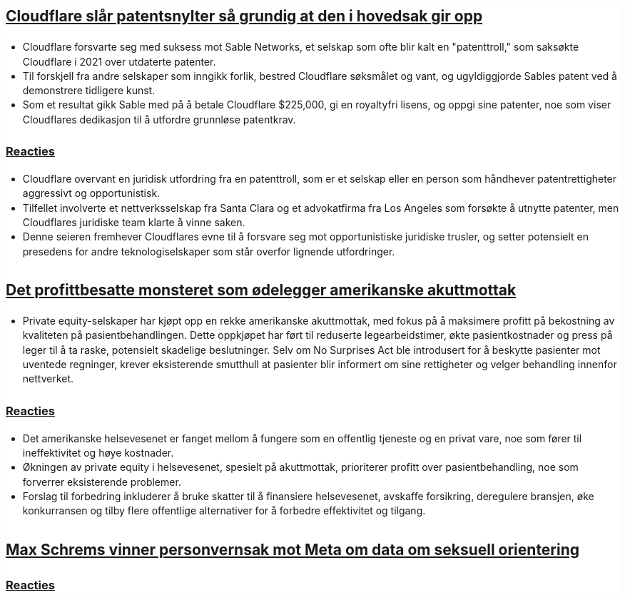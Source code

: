 ## [Cloudflare slår patentsnylter så grundig at den i hovedsak gir opp](https://www.theregister.com/2024/10/03/patent_shakedown_fails_as_troll/)

- Cloudflare forsvarte seg med suksess mot Sable Networks, et selskap som ofte blir kalt en "patenttroll," som saksøkte Cloudflare i 2021 over utdaterte patenter.
- Til forskjell fra andre selskaper som inngikk forlik, bestred Cloudflare søksmålet og vant, og ugyldiggjorde Sables patent ved å demonstrere tidligere kunst.
- Som et resultat gikk Sable med på å betale Cloudflare $225,000, gi en royaltyfri lisens, og oppgi sine patenter, noe som viser Cloudflares dedikasjon til å utfordre grunnløse patentkrav.

### [Reacties](https://news.ycombinator.com/item?id=41750716)

- Cloudflare overvant en juridisk utfordring fra en patenttroll, som er et selskap eller en person som håndhever patentrettigheter aggressivt og opportunistisk.
- Tilfellet involverte et nettverksselskap fra Santa Clara og et advokatfirma fra Los Angeles som forsøkte å utnytte patenter, men Cloudflares juridiske team klarte å vinne saken.
- Denne seieren fremhever Cloudflares evne til å forsvare seg mot opportunistiske juridiske trusler, og setter potensielt en presedens for andre teknologiselskaper som står overfor lignende utfordringer.

## [Det profittbesatte monsteret som ødelegger amerikanske akuttmottak](https://www.vox.com/health-care/374820/emergency-rooms-private-equity-hospitals-profits-no-surprises)

- Private equity-selskaper har kjøpt opp en rekke amerikanske akuttmottak, med fokus på å maksimere profitt på bekostning av kvaliteten på pasientbehandlingen. Dette oppkjøpet har ført til reduserte legearbeidstimer, økte pasientkostnader og press på leger til å ta raske, potensielt skadelige beslutninger. Selv om No Surprises Act ble introdusert for å beskytte pasienter mot uventede regninger, krever eksisterende smutthull at pasienter blir informert om sine rettigheter og velger behandling innenfor nettverket.

### [Reacties](https://news.ycombinator.com/item?id=41750253)

- Det amerikanske helsevesenet er fanget mellom å fungere som en offentlig tjeneste og en privat vare, noe som fører til ineffektivitet og høye kostnader.
- Økningen av private equity i helsevesenet, spesielt på akuttmottak, prioriterer profitt over pasientbehandling, noe som forverrer eksisterende problemer.
- Forslag til forbedring inkluderer å bruke skatter til å finansiere helsevesenet, avskaffe forsikring, deregulere bransjen, øke konkurransen og tilby flere offentlige alternativer for å forbedre effektivitet og tilgang.

## [Max Schrems vinner personvernsak mot Meta om data om seksuell orientering](https://apnews.com/article/facebook-meta-schrems-privacy-80fd4e6c59f48a3b583d6665af3ede86)

### [Reacties](https://news.ycombinator.com/item?id=41745181)
